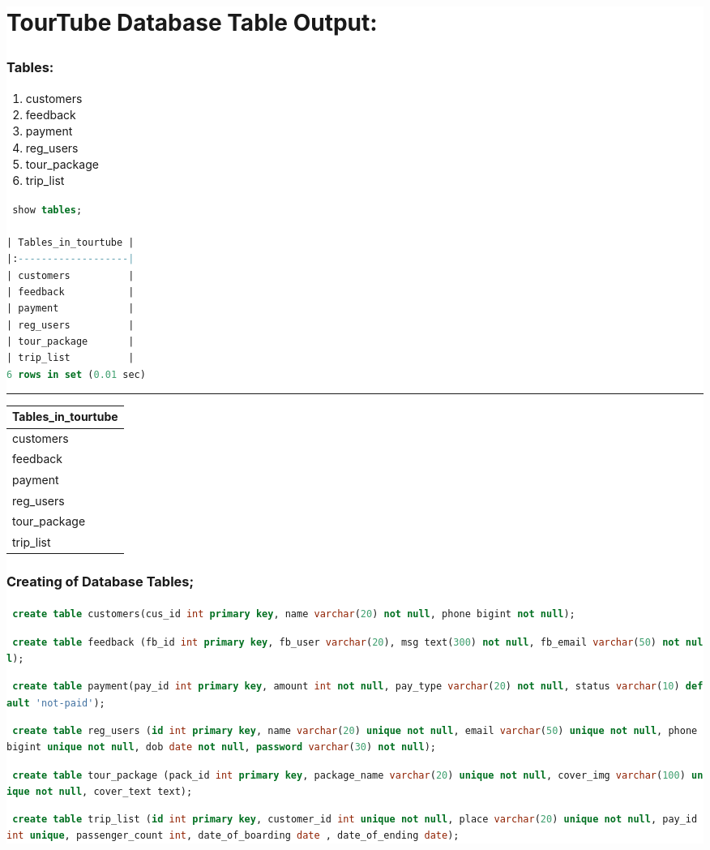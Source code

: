 # TourTube Database Table Output:

### Tables:
1. customers
2. feedback
3. payment
4. reg_users
5. tour_package
6. trip_list

``` sql
 show tables;

| Tables_in_tourtube |
|:-------------------|
| customers          |
| feedback           |
| payment            |
| reg_users          |
| tour_package       |
| trip_list          |
6 rows in set (0.01 sec)
```
***
| Tables_in_tourtube |
|:-------------------|
| customers          |
| feedback           |
| payment            |
| reg_users          |
| tour_package       |
| trip_list          |

### Creating of Database Tables;
``` sql
 create table customers(cus_id int primary key, name varchar(20) not null, phone bigint not null);
```
``` sql
 create table feedback (fb_id int primary key, fb_user varchar(20), msg text(300) not null, fb_email varchar(50) not null);
```
```sql
 create table payment(pay_id int primary key, amount int not null, pay_type varchar(20) not null, status varchar(10) default 'not-paid');
```
``` sql
 create table reg_users (id int primary key, name varchar(20) unique not null, email varchar(50) unique not null, phone bigint unique not null, dob date not null, password varchar(30) not null);
```
``` sql
 create table tour_package (pack_id int primary key, package_name varchar(20) unique not null, cover_img varchar(100) unique not null, cover_text text);
```
``` sql
 create table trip_list (id int primary key, customer_id int unique not null, place varchar(20) unique not null, pay_id int unique, passenger_count int, date_of_boarding date , date_of_ending date);
```
